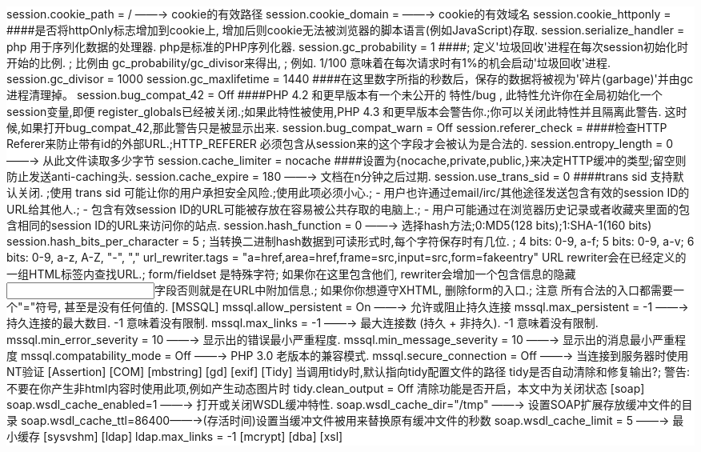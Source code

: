 session.cookie_path = /  ——→  cookie的有效路径
session.cookie_domain =  ——→  cookie的有效域名
session.cookie_httponly = 
####是否将httpOnly标志增加到cookie上,
增加后则cookie无法被浏览器的脚本语言(例如JavaScript)存取.
session.serialize_handler = php    用于序列化数据的处理器. php是标准的PHP序列化器.
session.gc_probability = 1 
####; 定义'垃圾回收'进程在每次session初始化时开始的比例.
; 比例由 gc_probability/gc_divisor来得出,
; 例如. 1/100 意味着在每次请求时有1%的机会启动'垃圾回收'进程.
session.gc_divisor = 1000
session.gc_maxlifetime = 1440
####在这里数字所指的秒数后，保存的数据将被视为'碎片(garbage)'并由gc进程清理掉。
session.bug_compat_42 = Off
####PHP 4.2 和更早版本有一个未公开的 特性/bug , 此特性允许你在全局初始化一个session变量,即便 register_globals已经被关闭.;如果此特性被使用,PHP 4.3 和更早版本会警告你.;你可以关闭此特性并且隔离此警告. 这时候,如果打开bug_compat_42,那此警告只是被显示出来.
session.bug_compat_warn = Off
session.referer_check =
####检查HTTP Referer来防止带有id的外部URL.;HTTP_REFERER 必须包含从session来的这个字段才会被认为是合法的.
session.entropy_length = 0  ——→   从此文件读取多少字节
session.cache_limiter = nocache
####设置为{nocache,private,public,}来决定HTTP缓冲的类型;留空则防止发送anti-caching头.
session.cache_expire = 180  ——→  文档在n分钟之后过期.
session.use_trans_sid = 0
####trans sid 支持默认关闭.
;使用 trans sid 可能让你的用户承担安全风险.;使用此项必须小心.; - 用户也许通过email/irc/其他途径发送包含有效的session ID的URL给其他人.; - 包含有效session ID的URL可能被存放在容易被公共存取的电脑上.; - 用户可能通过在浏览器历史记录或者收藏夹里面的包含相同的session ID的URL来访问你的站点.
session.hash_function = 0  ——→  选择hash方法;0:MD5(128 bits);1:SHA-1(160 bits)
session.hash_bits_per_character = 5
; 当转换二进制hash数据到可读形式时,每个字符保存时有几位.
; 4 bits: 0-9, a-f; 5 bits: 0-9, a-v; 6 bits: 0-9, a-z, A-Z, "-", ","
url_rewriter.tags = "a=href,area=href,frame=src,input=src,form=fakeentry"
 URL rewriter会在已经定义的一组HTML标签内查找URL.; form/fieldset 是特殊字符; 如果你在这里包含他们, rewriter会增加一个包含信息的隐藏<input>字段否则就是在URL中附加信息.; 如果你你想遵守XHTML, 删除form的入口.; 注意 所有合法的入口都需要一个"="符号, 甚至是没有任何值的.
[MSSQL]
mssql.allow_persistent = On  ——→  允许或阻止持久连接
mssql.max_persistent = -1  ——→  持久连接的最大数目.  -1 意味着没有限制.
mssql.max_links = -1  ——→  最大连接数 (持久 + 非持久).  -1 意味着没有限制.
mssql.min_error_severity = 10  ——→  显示出的错误最小严重程度.
mssql.min_message_severity = 10  ——→  显示出的消息最小严重程度
mssql.compatability_mode = Off  ——→  PHP 3.0 老版本的兼容模式.
mssql.secure_connection = Off  ——→  当连接到服务器时使用NT验证
[Assertion]
[COM]
[mbstring]
[gd]
[exif]
[Tidy]
当调用tidy时,默认指向tidy配置文件的路径 tidy是否自动清除和修复输出?; 警告: 不要在你产生非html内容时使用此项,例如产生动态图片时
tidy.clean_output = Off    清除功能是否开启，本文中为关闭状态
[soap]
soap.wsdl_cache_enabled=1  ——→  打开或关闭WSDL缓冲特性.
soap.wsdl_cache_dir="/tmp"  ——→  设置SOAP扩展存放缓冲文件的目录
soap.wsdl_cache_ttl=86400——→(存活时间)设置当缓冲文件被用来替换原有缓冲文件的秒数
soap.wsdl_cache_limit = 5   ——→  最小缓存
[sysvshm]
[ldap]
ldap.max_links = -1
[mcrypt]
[dba]
[xsl]